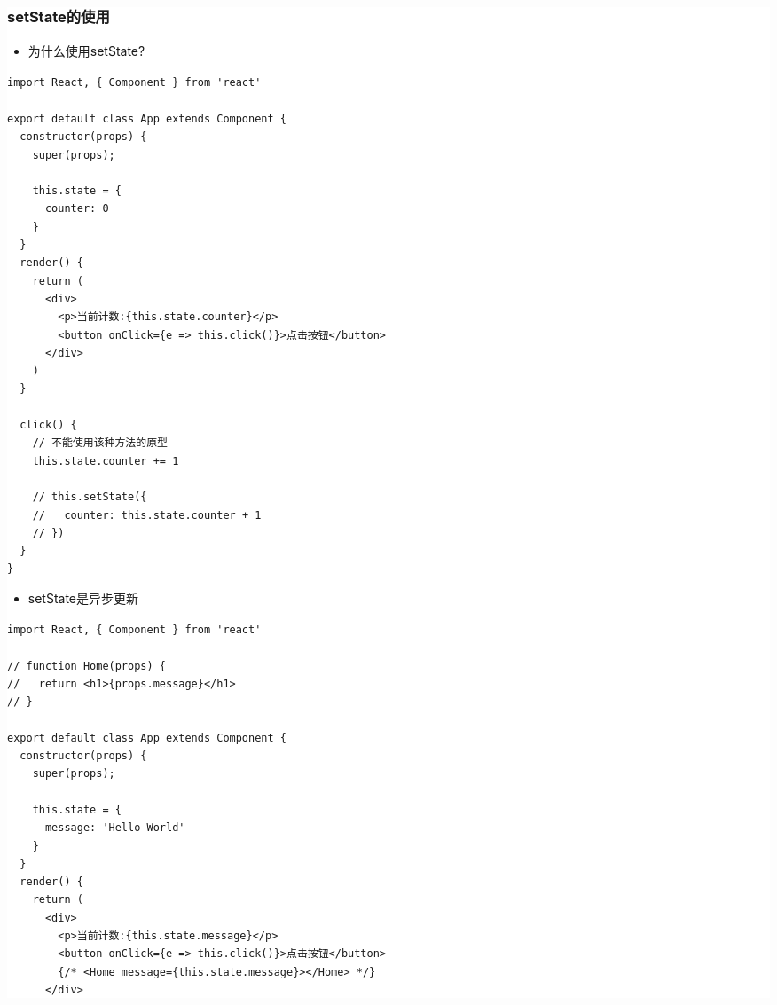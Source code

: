 



### setState的使用

- 为什么使用setState?

  > 

```react
import React, { Component } from 'react'

export default class App extends Component {
  constructor(props) {
    super(props);

    this.state = {
      counter: 0
    }
  }
  render() {
    return (
      <div>
        <p>当前计数:{this.state.counter}</p>
        <button onClick={e => this.click()}>点击按钮</button>
      </div>
    )
  }

  click() {
    // 不能使用该种方法的原型
    this.state.counter += 1

    // this.setState({
    //   counter: this.state.counter + 1
    // })
  }
}
```



- setState是异步更新

  > 

```react
import React, { Component } from 'react'

// function Home(props) {
//   return <h1>{props.message}</h1>
// }

export default class App extends Component {
  constructor(props) {
    super(props);

    this.state = {
      message: 'Hello World'
    }
  }
  render() {
    return (
      <div>
        <p>当前计数:{this.state.message}</p>
        <button onClick={e => this.click()}>点击按钮</button>
        {/* <Home message={this.state.message}></Home> */}
      </div>
```